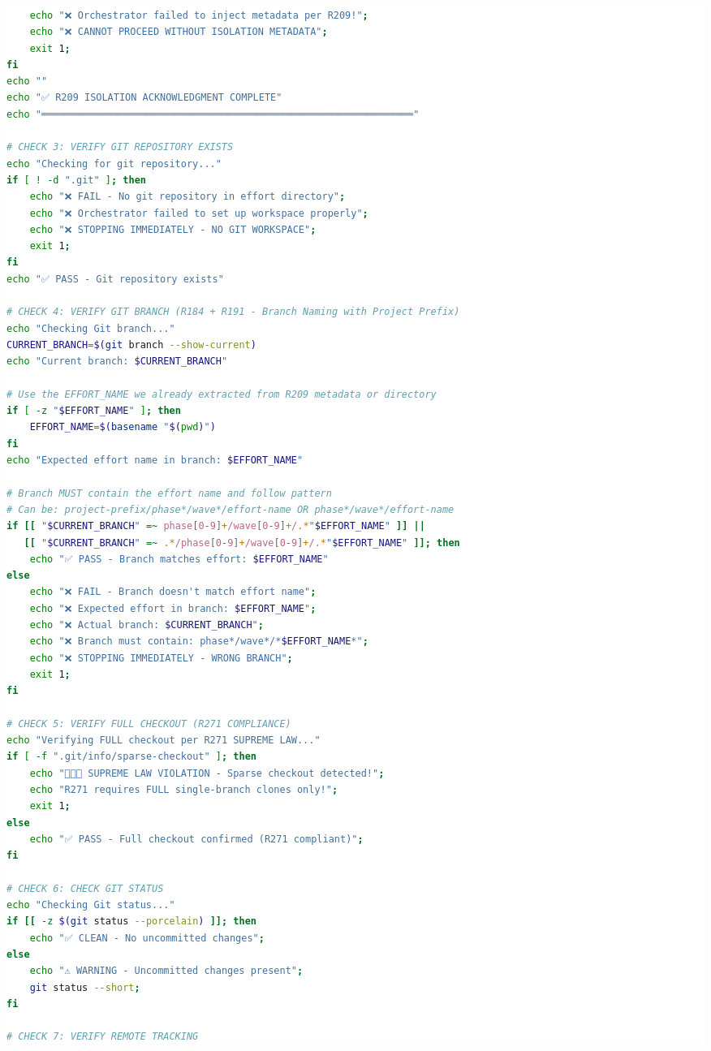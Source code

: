 ```bash
    echo "❌ Orchestrator failed to inject metadata per R209!"; 
    echo "❌ CANNOT PROCEED WITHOUT ISOLATION METADATA"; 
    exit 1; 
fi
echo ""
echo "✅ R209 ISOLATION ACKNOWLEDGMENT COMPLETE"
echo "════════════════════════════════════════════════════════════════"

# CHECK 3: VERIFY GIT REPOSITORY EXISTS
echo "Checking for git repository..."
if [ ! -d ".git" ]; then 
    echo "❌ FAIL - No git repository in effort directory"; 
    echo "❌ Orchestrator failed to set up workspace properly"; 
    echo "❌ STOPPING IMMEDIATELY - NO GIT WORKSPACE"; 
    exit 1; 
fi
echo "✅ PASS - Git repository exists"

# CHECK 4: VERIFY GIT BRANCH (R184 + R191 - Branch Naming with Project Prefix)
echo "Checking Git branch..."
CURRENT_BRANCH=$(git branch --show-current)
echo "Current branch: $CURRENT_BRANCH"

# Use the EFFORT_NAME we already extracted from R209 metadata or directory
if [ -z "$EFFORT_NAME" ]; then
    EFFORT_NAME=$(basename "$(pwd)")
fi
echo "Expected effort name in branch: $EFFORT_NAME"

# Branch MUST contain the effort name and follow pattern
# Can be: project-prefix/phase*/wave*/effort-name OR phase*/wave*/effort-name
if [[ "$CURRENT_BRANCH" =~ phase[0-9]+/wave[0-9]+/.*"$EFFORT_NAME" ]] || 
   [[ "$CURRENT_BRANCH" =~ .*/phase[0-9]+/wave[0-9]+/.*"$EFFORT_NAME" ]]; then
    echo "✅ PASS - Branch matches effort: $EFFORT_NAME"
else 
    echo "❌ FAIL - Branch doesn't match effort name"; 
    echo "❌ Expected effort in branch: $EFFORT_NAME"; 
    echo "❌ Actual branch: $CURRENT_BRANCH"; 
    echo "❌ Branch must contain: phase*/wave*/*$EFFORT_NAME*"; 
    echo "❌ STOPPING IMMEDIATELY - WRONG BRANCH"; 
    exit 1; 
fi

# CHECK 5: VERIFY FULL CHECKOUT (R271 COMPLIANCE)
echo "Verifying FULL checkout per R271 SUPREME LAW..."
if [ -f ".git/info/sparse-checkout" ]; then 
    echo "🔴🔴🔴 SUPREME LAW VIOLATION - Sparse checkout detected!"; 
    echo "R271 requires FULL single-branch clones only!"; 
    exit 1; 
else 
    echo "✅ PASS - Full checkout confirmed (R271 compliant)"; 
fi

# CHECK 6: CHECK GIT STATUS
echo "Checking Git status..."
if [[ -z $(git status --porcelain) ]]; then 
    echo "✅ CLEAN - No uncommitted changes"; 
else 
    echo "⚠️ WARNING - Uncommitted changes present"; 
    git status --short; 
fi

# CHECK 7: VERIFY REMOTE TRACKING
```